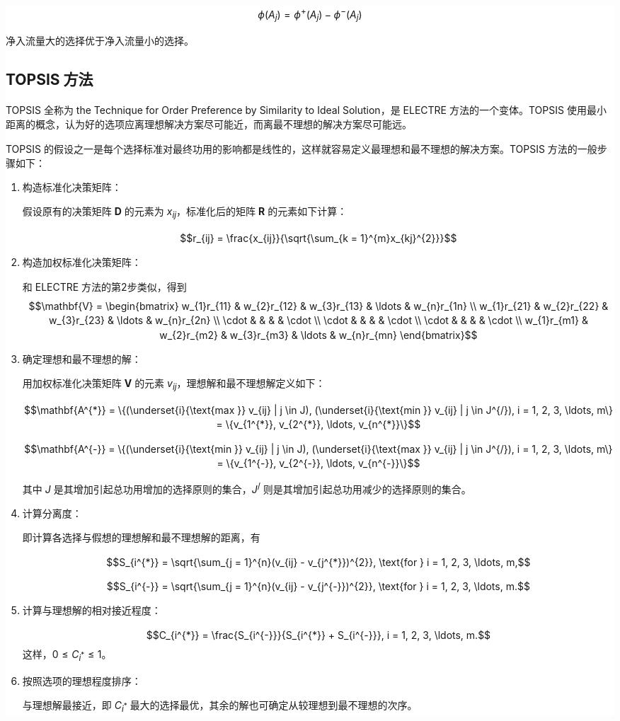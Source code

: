 $$\phi(A_{j}) = \phi^{+}(A_{j}) - \phi^{-}(A_{j})$$

净入流量大的选择优于净入流量小的选择。

## TOPSIS 方法

TOPSIS 全称为 the Technique for Order Preference by Similarity to Ideal Solution，是 ELECTRE 方法的一个变体。TOPSIS 使用最小距离的概念，认为好的选项应离理想解决方案尽可能近，而离最不理想的解决方案尽可能远。

TOPSIS 的假设之一是每个选择标准对最终功用的影响都是线性的，这样就容易定义最理想和最不理想的解决方案。TOPSIS 方法的一般步骤如下：

1. 构造标准化决策矩阵：

    假设原有的决策矩阵 $\mathbf{D}$ 的元素为 $x_{ij}$，标准化后的矩阵 $\mathbf{R}$ 的元素如下计算：

    $$r_{ij} = \frac{x_{ij}}{\sqrt{\sum_{k = 1}^{m}x_{kj}^{2}}}$$

2. 构造加权标准化决策矩阵：

    和 ELECTRE 方法的第2步类似，得到 $$\mathbf{V} =
    \begin{bmatrix}
    w_{1}r_{11} & w_{2}r_{12} & w_{3}r_{13} & \ldots & w_{n}r_{1n} \\
    w_{1}r_{21} & w_{2}r_{22} & w_{3}r_{23} & \ldots & w_{n}r_{2n} \\
    \cdot & & & & \cdot \\
    \cdot & & & & \cdot \\
    \cdot & & & & \cdot \\
    w_{1}r_{m1} & w_{2}r_{m2} & w_{3}r_{m3} & \ldots & w_{n}r_{mn}
    \end{bmatrix}$$

3. 确定理想和最不理想的解：

    用加权标准化决策矩阵 $\mathbf{V}$ 的元素 $v_{ij}$，理想解和最不理想解定义如下：

    $$\mathbf{A^{*}} = \{(\underset{i}{\text{max }} v_{ij} | j \in J), (\underset{i}{\text{min }} v_{ij} | j \in J^{/}), i = 1, 2, 3, \ldots, m\} = \{v_{1^{*}}, v_{2^{*}}, \ldots, v_{n^{*}}\}$$

    $$\mathbf{A^{-}} = \{(\underset{i}{\text{min }} v_{ij} | j \in J), (\underset{i}{\text{max }} v_{ij} | j \in J^{/}), i = 1, 2, 3, \ldots, m\} = \{v_{1^{-}}, v_{2^{-}}, \ldots, v_{n^{-}}\}$$

    其中 $J$ 是其增加引起总功用增加的选择原则的集合，$J^{/}$ 则是其增加引起总功用减少的选择原则的集合。

4. 计算分离度：

    即计算各选择与假想的理想解和最不理想解的距离，有

    $$S_{i^{*}} = \sqrt{\sum_{j = 1}^{n}(v_{ij} - v_{j^{*}})^{2}}, \text{for } i = 1, 2, 3, \ldots, m,$$

    $$S_{i^{-}} = \sqrt{\sum_{j = 1}^{n}(v_{ij} - v_{j^{-}})^{2}}, \text{for } i = 1, 2, 3, \ldots, m.$$

5. 计算与理想解的相对接近程度：

    $$C_{i^{*}} = \frac{S_{i^{-}}}{S_{i^{*}} + S_{i^{-}}}, i = 1, 2, 3, \ldots, m.$$
    这样，$0 \leq C_{i^{*}} \leq 1$。

6. 按照选项的理想程度排序：

    与理想解最接近，即 $C_{i^{*}}$ 最大的选择最优，其余的解也可确定从较理想到最不理想的次序。
